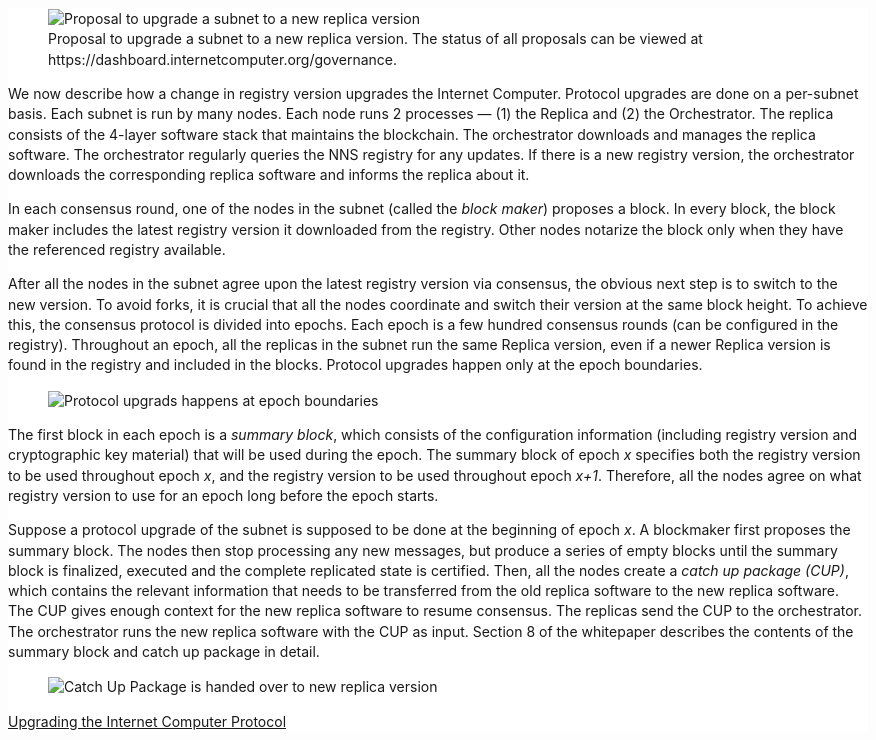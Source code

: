 <figure>
<img src="/img/how-it-works/upgrade-proposal.png" alt="Proposal to upgrade a subnet to a new replica version" title="Proposal to upgrade a subnet to a new replica version" align="center" style="width:700px">
<figcaption align="left">
Proposal to upgrade a subnet to a new replica version. The status of all proposals can be viewed at https://dashboard.internetcomputer.org/governance.
</figcaption>
</figure>

We now describe how a change in registry version upgrades the Internet Computer. Protocol upgrades are done on a per-subnet basis. Each subnet is run by many nodes. Each node runs 2 processes — (1) the Replica and (2) the Orchestrator. The replica consists of the 4-layer software stack that maintains the blockchain. The orchestrator downloads and manages the replica software. The orchestrator regularly queries the NNS registry for any updates. If there is a new registry version, the orchestrator downloads the corresponding replica software and informs the replica about it.

In each consensus round, one of the nodes in the subnet (called the _block maker_) proposes a block. In every block, the block maker includes the latest registry version it downloaded from the registry. Other nodes notarize the block only when they have the referenced registry available.

After all the nodes in the subnet agree upon the latest registry version via consensus, the obvious next step is to switch to the new version. To avoid forks, it is crucial that all the nodes coordinate and switch their version at the same block height. To achieve this, the consensus protocol is divided into epochs. Each epoch is a few hundred consensus rounds (can be configured in the registry). Throughout an epoch, all the replicas in the subnet run the same Replica version, even if a newer Replica version is found in the registry and included in the blocks. Protocol upgrades happen only at the epoch boundaries.

<figure>
<img src="/img/how-it-works/protocol-transition.png" alt="Protocol upgrads happens at epoch boundaries" title="Protocol upgrads happens at epoch boundaries" align="center" style="width:700px">
</figure>

The first block in each epoch is a _summary block_, which consists of the configuration information (including registry version and cryptographic key material) that will be used during the epoch. The summary block of epoch _x_ specifies both the registry version to be used throughout epoch _x_, and the registry version to be used throughout epoch _x+1_. Therefore, all the nodes agree on what registry version to use for an epoch long before the epoch starts.

Suppose a protocol upgrade of the subnet is supposed to be done at the beginning of epoch _x_. A blockmaker first proposes the summary block. The nodes then stop processing any new messages, but produce a series of empty blocks until the summary block is finalized, executed and the complete replicated state is certified. Then, all the nodes create a _catch up package (CUP)_, which contains the relevant information that needs to be transferred from the old replica software to the new replica software. The CUP gives enough context for the new replica software to resume consensus. The replicas send the CUP to the orchestrator. The orchestrator runs the new replica software with the CUP as input. Section 8 of the whitepaper describes the contents of the summary block and catch up package in detail.

<figure>
<img src="/img/how-it-works/handing-cup.png" alt="Catch Up Package is handed over to new replica version" title="Catch Up Package is handed over to new replica version" align="center" style="width:700px">
</figure>

[Upgrading the Internet Computer Protocol](https://medium.com/dfinity/upgrading-the-internet-computer-protocol-45bf6424b268)
